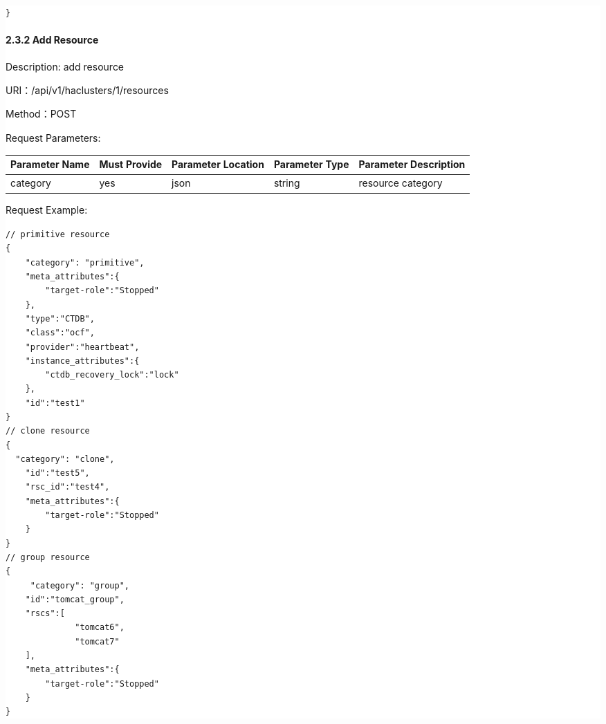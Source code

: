 ```
}
```


#### 2.3.2 Add Resource

Description: add resource

URI：/api/v1/haclusters/1/resources

Method：POST

Request Parameters:

| Parameter Name   | Must Provide    | Parameter Location  | Parameter Type  | Parameter Description      |
| :--------------- | --------------- | :------------------ | :-------------- | -------------------------- |
| category         | yes             | json                | string          | resource category          |

Request Example:

```
// primitive resource
{
    "category": "primitive",
    "meta_attributes":{
        "target-role":"Stopped"
    },
    "type":"CTDB", 
    "class":"ocf",
    "provider":"heartbeat",
    "instance_attributes":{
        "ctdb_recovery_lock":"lock"
    },
    "id":"test1"
}
// clone resource
{
  "category": "clone",    
    "id":"test5",
    "rsc_id":"test4",
    "meta_attributes":{
        "target-role":"Stopped"
    }
}
// group resource
{
     "category": "group",    
    "id":"tomcat_group",
    "rscs":[
              "tomcat6",
              "tomcat7"
    ],
    "meta_attributes":{
        "target-role":"Stopped"
    }
}
```
